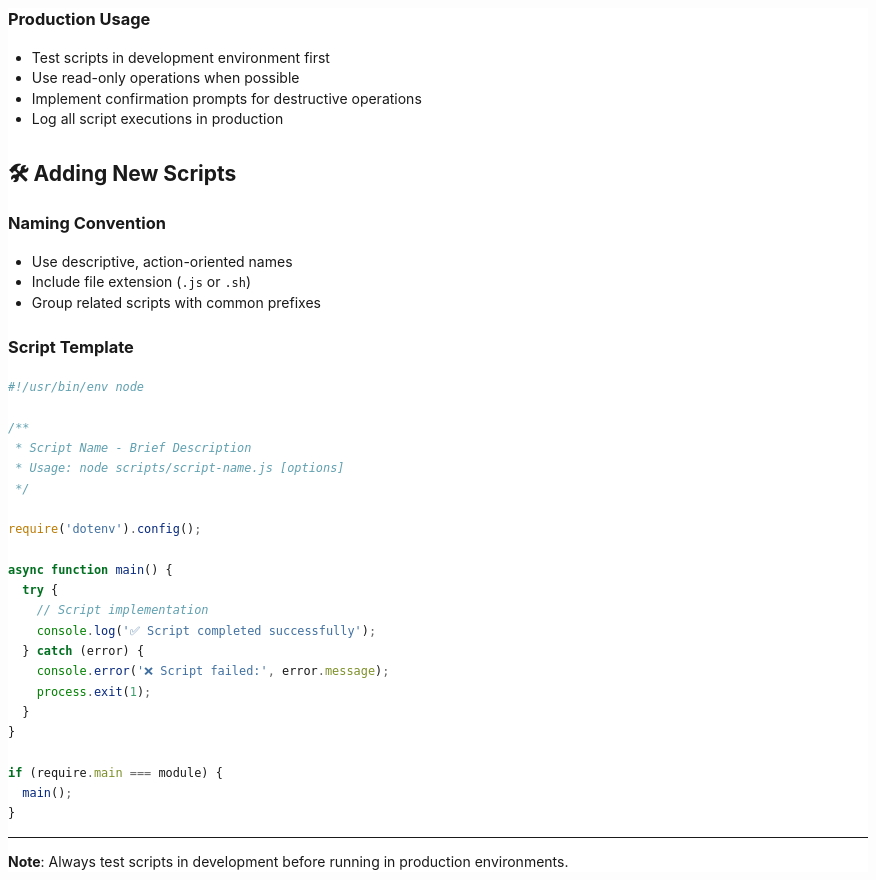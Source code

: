 ### Production Usage
- Test scripts in development environment first
- Use read-only operations when possible
- Implement confirmation prompts for destructive operations
- Log all script executions in production

## 🛠️ Adding New Scripts

### Naming Convention
- Use descriptive, action-oriented names
- Include file extension (`.js` or `.sh`)
- Group related scripts with common prefixes

### Script Template
```javascript
#!/usr/bin/env node

/**
 * Script Name - Brief Description
 * Usage: node scripts/script-name.js [options]
 */

require('dotenv').config();

async function main() {
  try {
    // Script implementation
    console.log('✅ Script completed successfully');
  } catch (error) {
    console.error('❌ Script failed:', error.message);
    process.exit(1);
  }
}

if (require.main === module) {
  main();
}
```

---

**Note**: Always test scripts in development before running in production environments.